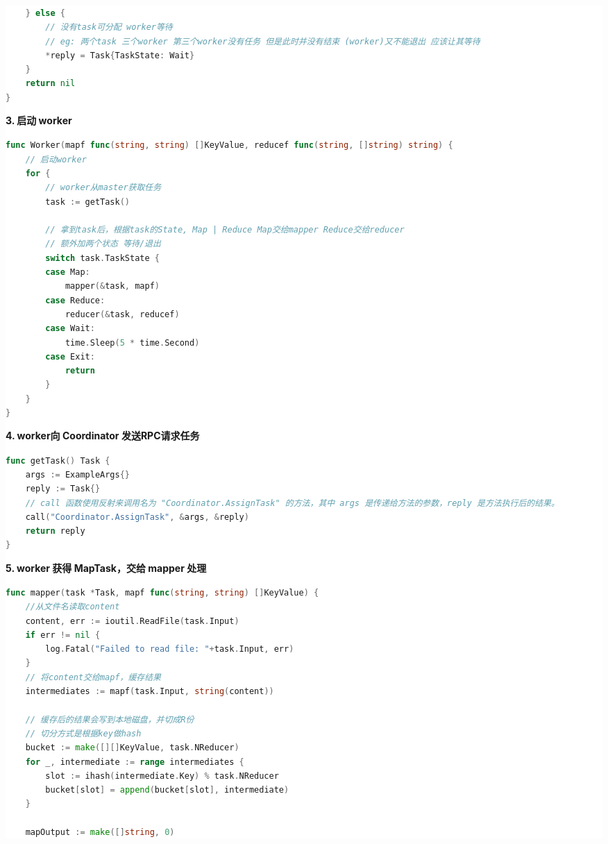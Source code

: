 ```Go
	} else {
		// 没有task可分配 worker等待
		// eg: 两个task 三个worker 第三个worker没有任务 但是此时并没有结束 (worker)又不能退出 应该让其等待
		*reply = Task{TaskState: Wait}
	}
	return nil
}
```

**3. 启动 worker**

```Go
func Worker(mapf func(string, string) []KeyValue, reducef func(string, []string) string) {
	// 启动worker
	for {
		// worker从master获取任务
		task := getTask()

		// 拿到task后，根据task的State, Map | Reduce Map交给mapper Reduce交给reducer
		// 额外加两个状态 等待/退出
		switch task.TaskState {
		case Map:
			mapper(&task, mapf)
		case Reduce:
			reducer(&task, reducef)
		case Wait:
			time.Sleep(5 * time.Second)
		case Exit:
			return
		}
	}
}
```

**4. worker向 Coordinator 发送RPC请求任务**

```Go
func getTask() Task {
	args := ExampleArgs{}
	reply := Task{}
    // call 函数使用反射来调用名为 "Coordinator.AssignTask" 的方法，其中 args 是传递给方法的参数，reply 是方法执行后的结果。
	call("Coordinator.AssignTask", &args, &reply)
	return reply
}
```

**5. worker 获得 MapTask，交给 mapper 处理**

```Go
func mapper(task *Task, mapf func(string, string) []KeyValue) {
    //从文件名读取content
	content, err := ioutil.ReadFile(task.Input)
	if err != nil {
		log.Fatal("Failed to read file: "+task.Input, err)
	}
	// 将content交给mapf，缓存结果
	intermediates := mapf(task.Input, string(content))

	// 缓存后的结果会写到本地磁盘，并切成R份
	// 切分方式是根据key做hash
	bucket := make([][]KeyValue, task.NReducer)
	for _, intermediate := range intermediates {
		slot := ihash(intermediate.Key) % task.NReducer
		bucket[slot] = append(bucket[slot], intermediate)
	}

	mapOutput := make([]string, 0)
```
